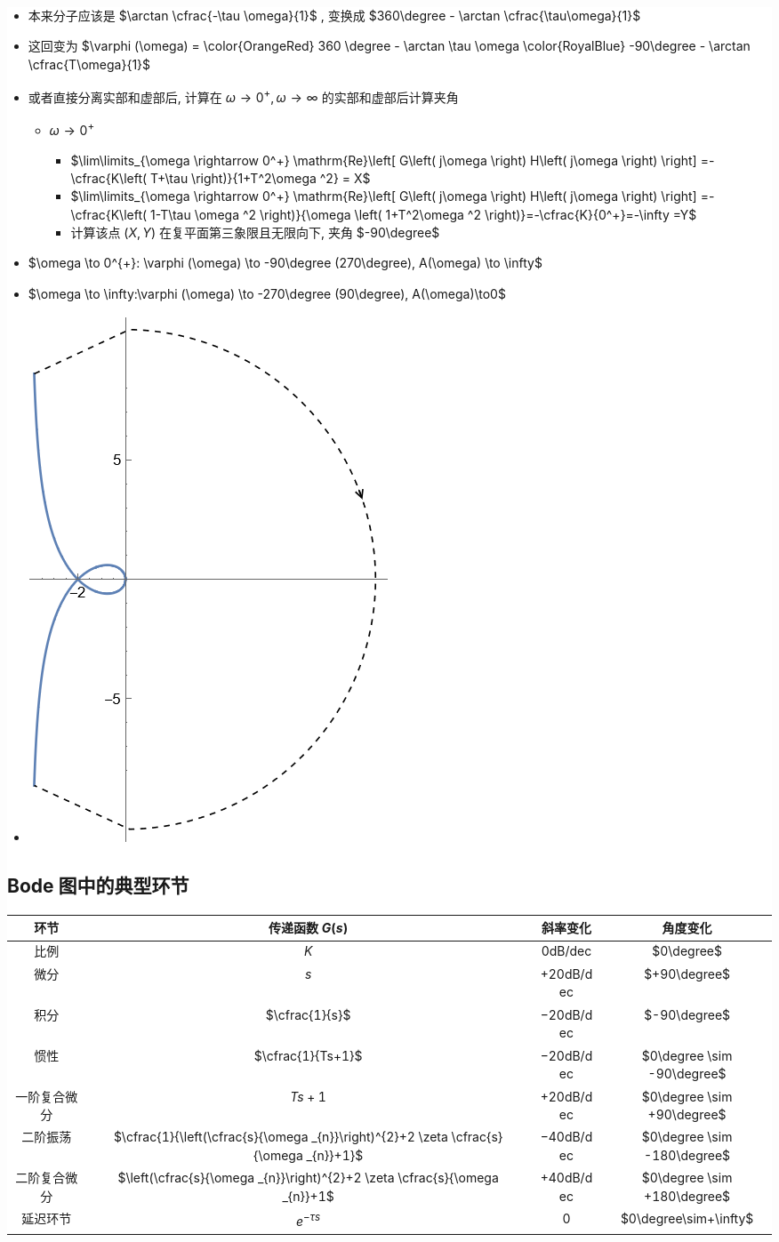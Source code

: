   * 本来分子应该是 $\arctan \cfrac{-\tau \omega}{1}$ , 变换成 $360\degree - \arctan \cfrac{\tau\omega}{1}$
  * 这回变为 $\varphi (\omega) = \color{OrangeRed} 360 \degree  - \arctan \tau \omega \color{RoyalBlue} -90\degree - \arctan \cfrac{T\omega}{1}$
  * 或者直接分离实部和虚部后, 计算在 $\omega \to 0^+, \omega \to \infty$ 的实部和虚部后计算夹角

    * $\omega \to 0^+$  

      * $\lim\limits_{\omega \rightarrow 0^+} \mathrm{Re}\left[ G\left( j\omega \right) H\left( j\omega \right) \right] =-\cfrac{K\left( T+\tau \right)}{1+T^2\omega ^2} = X$
      * $\lim\limits_{\omega \rightarrow 0^+} \mathrm{Re}\left[ G\left( j\omega \right) H\left( j\omega \right) \right] =-\cfrac{K\left( 1-T\tau \omega ^2 \right)}{\omega \left( 1+T^2\omega ^2 \right)}=-\cfrac{K}{0^+}=-\infty =Y$
      * 计算该点 $(X,Y)$ 在复平面第三象限且无限向下, 夹角 $-90\degree$
* $\omega \to 0^{+}: \varphi (\omega) \to -90\degree (270\degree), A(\omega) \to \infty$
* $\omega \to \infty:\varphi (\omega) \to -270\degree (90\degree), A(\omega)\to0$
* ![image](assets/image-20221019201222-r9yqipm.png)​

## Bode 图中的典型环节

|环节|传递函数 $G\left( s \right)$|斜率变化|角度变化|
| :------------: | :---------: | :--------: | :--------: |
|比例|$K$|$0 \mathrm{dB/dec}$|$0\degree$|
|微分|$s$|$+20 \mathrm{dB/dec}$|$+90\degree$|
|积分|$\cfrac{1}{s}$|$-20 \mathrm{dB/dec}$|$-90\degree$|
|惯性|$\cfrac{1}{Ts+1}$|$-20 \mathrm{dB/dec}$|$0\degree \sim -90\degree$|
|一阶复合微分|$Ts+1$|$+20 \mathrm{dB/dec}$|$0\degree \sim +90\degree$|
|二阶振荡|$\cfrac{1}{\left(\cfrac{s}{\omega _{n}}\right)^{2}+2 \zeta \cfrac{s}{\omega _{n}}+1}$|$-40 \mathrm{dB/dec}$|$0\degree \sim -180\degree$|
|二阶复合微分|$\left(\cfrac{s}{\omega _{n}}\right)^{2}+2 \zeta \cfrac{s}{\omega _{n}}+1$|$+40 \mathrm{dB/dec}$|$0\degree \sim +180\degree$|
|延迟环节|$e^{-\tau s}$|$0$|$0\degree\sim+\infty$|